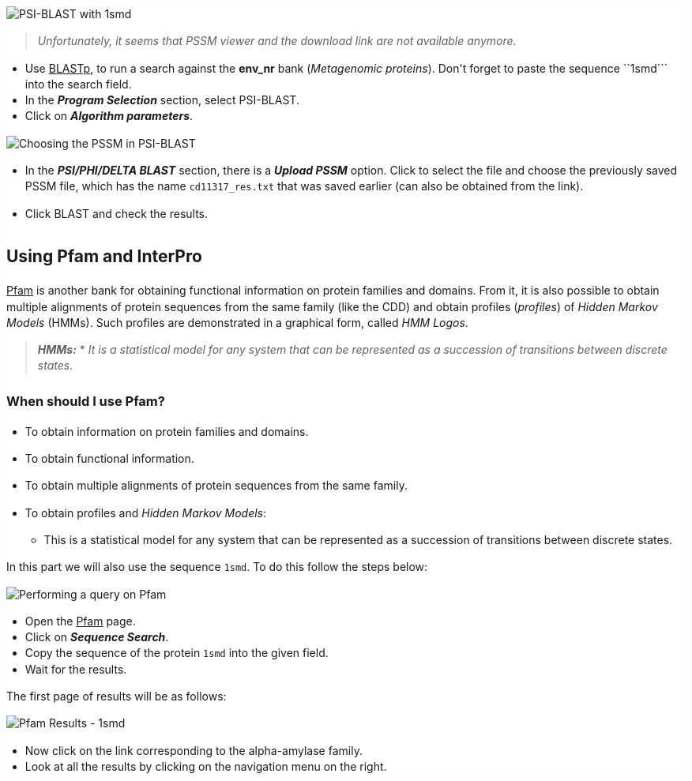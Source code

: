 ![PSI-BLAST with 1smd](https://drive.google.com/uc?id=1IQ15CkIH6ODaV9g66wE_YHXt6ePRHZMQ)

>*Unfortunately, it seems that PSSM viewer and the download link are not available anymore.*

- Use [BLASTp](https://blast.ncbi.nlm.nih.gov/Blast.cgi?PROGRAM=blastp&PAGE_TYPE=BlastSearch&LINK_LOC=blasthome), to run a search against the **env_nr** bank (*Metagenomic proteins*). Don't forget to paste the sequence ``1smd``` into the search field.
- In the ***Program Selection*** section, select PSI-BLAST. 
- Click on ***Algorithm parameters***.

![Choosing the PSSM in PSI-BLAST](https://drive.google.com/uc?id=127lj9XPqUs0WgbScpvJ99f1k5EXS62eT)

- In the ***PSI/PHI/DELTA BLAST*** section, there is a ***Upload PSSM*** option. Click to select the file and choose the previously saved PSSM file, which has the name ``cd11317_res.txt`` that was saved earlier (can also be obtained from the link).

- Click BLAST and check the results.

## Using Pfam and InterPro

[Pfam](http://pfam.xfam.org) is another bank for obtaining functional information on protein families and domains. From it, it is also possible to obtain multiple alignments of protein sequences from the same family (like the CDD) and obtain profiles (*profiles*) of *Hidden Markov Models* (HMMs). Such profiles are demonstrated in a graphical form, called *HMM Logos*.

> ***HMMs:*** * *It is a statistical model for any system that can be represented as a succession of transitions between discrete states.*

### When should I use Pfam?

- To obtain information on protein families and domains.

- To obtain functional information.

- To obtain multiple alignments of protein sequences from the same family.

- To obtain profiles and *Hidden Markov Models*:
  
  - This is a statistical model for any system that can be represented as a succession of transitions between discrete states.

In this part we will also use the sequence ``1smd``. To do this follow the steps below:

![Performing a query on Pfam](https://drive.google.com/uc?id=1uNWnTKC6MRxhXbFGLDowUGM3wQMAr3O4)

- Open the [Pfam](http://pfam.xfam.org) page.
- Click on ***Sequence Search***.
- Copy the sequence of the protein ``1smd`` into the given field.
- Wait for the results.

The first page of results will be as follows:

![Pfam Results - 1smd](https://drive.google.com/uc?id=1_s3MRUG96IkRq8DFUsXltJPqZrEwTTPt)

- Now click on the link corresponding to the alpha-amylase family.
- Look at all the results by clicking on the navigation menu on the right.
